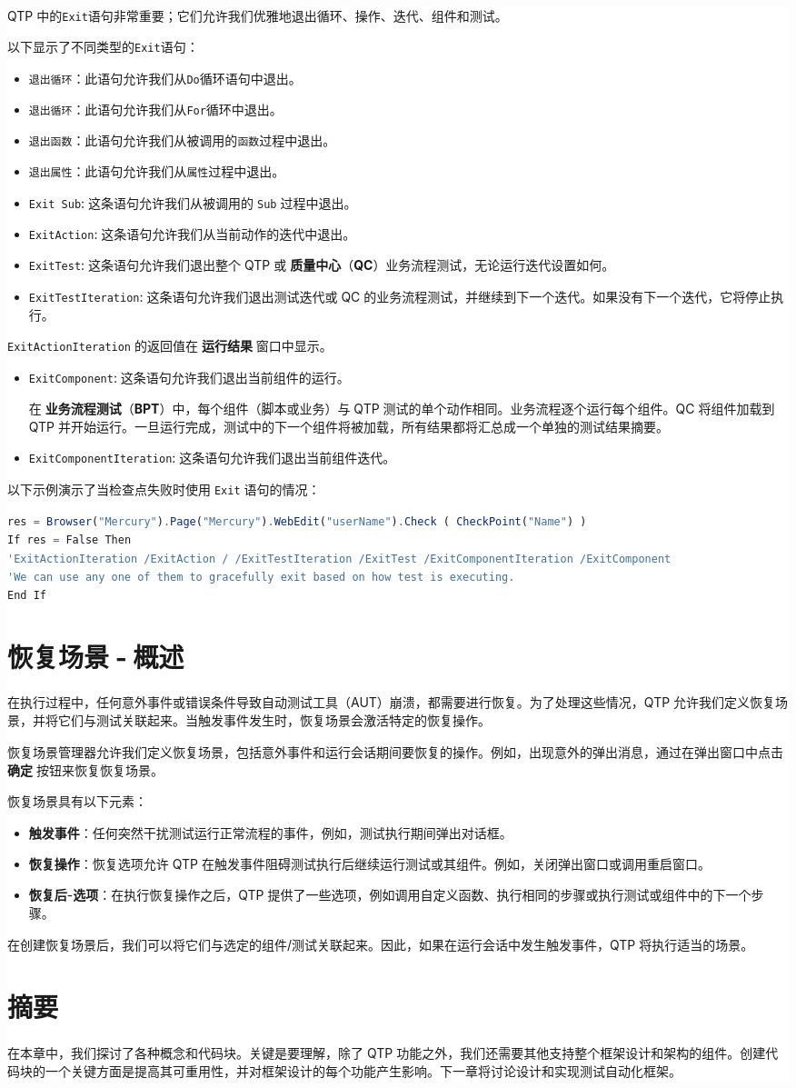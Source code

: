 ```js
```

QTP 中的`Exit`语句非常重要；它们允许我们优雅地退出循环、操作、迭代、组件和测试。

以下显示了不同类型的`Exit`语句：

+   `退出循环`：此语句允许我们从`Do`循环语句中退出。

+   `退出循环`：此语句允许我们从`For`循环中退出。

+   `退出函数`：此语句允许我们从被调用的`函数`过程中退出。

+   `退出属性`：此语句允许我们从`属性`过程中退出。

+   `Exit Sub`: 这条语句允许我们从被调用的 `Sub` 过程中退出。

+   `ExitAction`: 这条语句允许我们从当前动作的迭代中退出。

+   `ExitTest`: 这条语句允许我们退出整个 QTP 或 **质量中心**（**QC**）业务流程测试，无论运行迭代设置如何。

+   `ExitTestIteration`: 这条语句允许我们退出测试迭代或 QC 的业务流程测试，并继续到下一个迭代。如果没有下一个迭代，它将停止执行。

`ExitActionIteration` 的返回值在 **运行结果** 窗口中显示。

+   `ExitComponent`: 这条语句允许我们退出当前组件的运行。

    在 **业务流程测试**（**BPT**）中，每个组件（脚本或业务）与 QTP 测试的单个动作相同。业务流程逐个运行每个组件。QC 将组件加载到 QTP 并开始运行。一旦运行完成，测试中的下一个组件将被加载，所有结果都将汇总成一个单独的测试结果摘要。

+   `ExitComponentIteration`: 这条语句允许我们退出当前组件迭代。

以下示例演示了当检查点失败时使用 `Exit` 语句的情况：

```js
res = Browser("Mercury").Page("Mercury").WebEdit("userName").Check ( CheckPoint("Name") ) 
If res = False Then 
'ExitActionIteration /ExitAction / /ExitTestIteration /ExitTest /ExitComponentIteration /ExitComponent
'We can use any one of them to gracefully exit based on how test is executing.
End If 
```

# 恢复场景 - 概述

在执行过程中，任何意外事件或错误条件导致自动测试工具（AUT）崩溃，都需要进行恢复。为了处理这些情况，QTP 允许我们定义恢复场景，并将它们与测试关联起来。当触发事件发生时，恢复场景会激活特定的恢复操作。

恢复场景管理器允许我们定义恢复场景，包括意外事件和运行会话期间要恢复的操作。例如，出现意外的弹出消息，通过在弹出窗口中点击 **确定** 按钮来恢复恢复场景。

恢复场景具有以下元素：

+   **触发事件**：任何突然干扰测试运行正常流程的事件，例如，测试执行期间弹出对话框。

+   **恢复操作**：恢复选项允许 QTP 在触发事件阻碍测试执行后继续运行测试或其组件。例如，关闭弹出窗口或调用重启窗口。

+   **恢复后**-**选项**：在执行恢复操作之后，QTP 提供了一些选项，例如调用自定义函数、执行相同的步骤或执行测试或组件中的下一个步骤。

在创建恢复场景后，我们可以将它们与选定的组件/测试关联起来。因此，如果在运行会话中发生触发事件，QTP 将执行适当的场景。

# 摘要

在本章中，我们探讨了各种概念和代码块。关键是要理解，除了 QTP 功能之外，我们还需要其他支持整个框架设计和架构的组件。创建代码块的一个关键方面是提高其可重用性，并对框架设计的每个功能产生影响。下一章将讨论设计和实现测试自动化框架。
